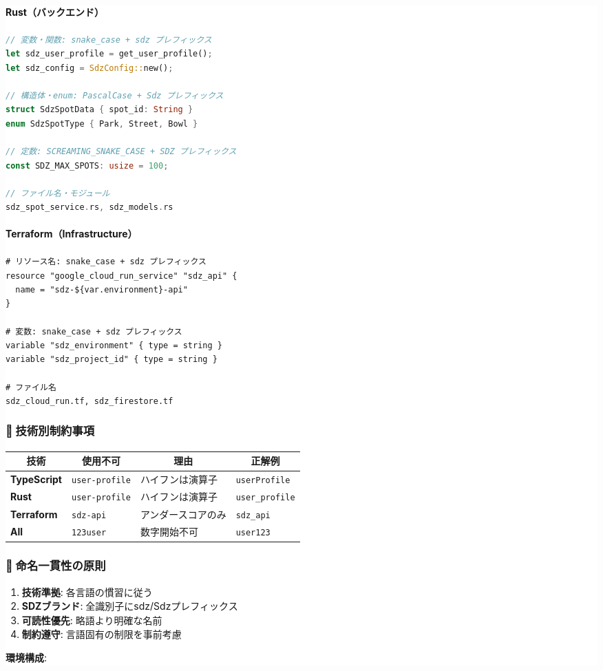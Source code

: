 #### Rust（バックエンド）
```rust
// 変数・関数: snake_case + sdz プレフィックス
let sdz_user_profile = get_user_profile();
let sdz_config = SdzConfig::new();

// 構造体・enum: PascalCase + Sdz プレフィックス  
struct SdzSpotData { spot_id: String }
enum SdzSpotType { Park, Street, Bowl }

// 定数: SCREAMING_SNAKE_CASE + SDZ プレフィックス
const SDZ_MAX_SPOTS: usize = 100;

// ファイル名・モジュール
sdz_spot_service.rs, sdz_models.rs
```

#### Terraform（Infrastructure）
```hcl
# リソース名: snake_case + sdz プレフィックス
resource "google_cloud_run_service" "sdz_api" {
  name = "sdz-${var.environment}-api"
}

# 変数: snake_case + sdz プレフィックス
variable "sdz_environment" { type = string }
variable "sdz_project_id" { type = string }

# ファイル名
sdz_cloud_run.tf, sdz_firestore.tf
```

### 🚫 技術別制約事項

| 技術 | 使用不可 | 理由 | 正解例 |
|------|----------|------|--------|
| **TypeScript** | `user-profile` | ハイフンは演算子 | `userProfile` |
| **Rust** | `user-profile` | ハイフンは演算子 | `user_profile` |
| **Terraform** | `sdz-api` | アンダースコアのみ | `sdz_api` |
| **All** | `123user` | 数字開始不可 | `user123` |

### 🎯 命名一貫性の原則

1. **技術準拠**: 各言語の慣習に従う
2. **SDZブランド**: 全識別子にsdz/Sdzプレフィックス
3. **可読性優先**: 略語より明確な名前
4. **制約遵守**: 言語固有の制限を事前考慮

**環境構成**:
